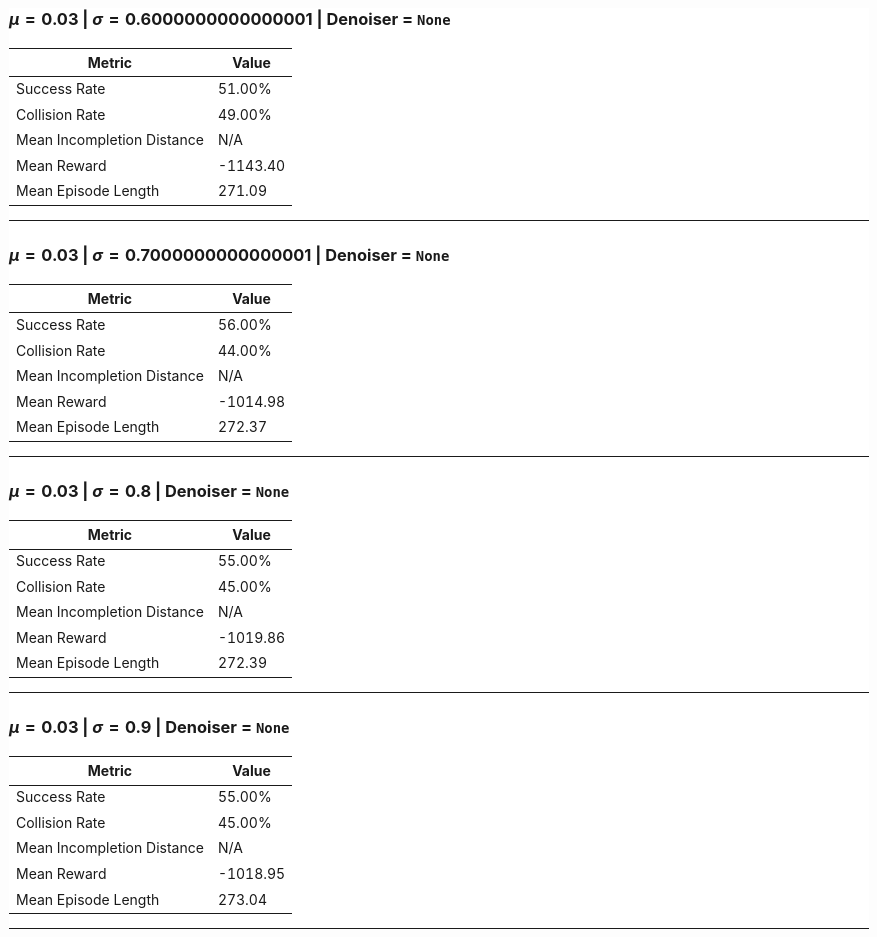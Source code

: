 ### $\mu = 0.03$ | $\sigma = 0.6000000000000001$ | Denoiser = `None`

| Metric                     | Value    |
|----------------------------|----------|
| Success Rate               | 51.00%   |
| Collision Rate             | 49.00%   |
| Mean Incompletion Distance | N/A      |
| Mean Reward                | -1143.40 |
| Mean Episode Length        | 271.09   |
---

### $\mu = 0.03$ | $\sigma = 0.7000000000000001$ | Denoiser = `None`

| Metric                     | Value    |
|----------------------------|----------|
| Success Rate               | 56.00%   |
| Collision Rate             | 44.00%   |
| Mean Incompletion Distance | N/A      |
| Mean Reward                | -1014.98 |
| Mean Episode Length        | 272.37   |
---

### $\mu = 0.03$ | $\sigma = 0.8$ | Denoiser = `None`

| Metric                     | Value    |
|----------------------------|----------|
| Success Rate               | 55.00%   |
| Collision Rate             | 45.00%   |
| Mean Incompletion Distance | N/A      |
| Mean Reward                | -1019.86 |
| Mean Episode Length        | 272.39   |
---

### $\mu = 0.03$ | $\sigma = 0.9$ | Denoiser = `None`

| Metric                     | Value    |
|----------------------------|----------|
| Success Rate               | 55.00%   |
| Collision Rate             | 45.00%   |
| Mean Incompletion Distance | N/A      |
| Mean Reward                | -1018.95 |
| Mean Episode Length        | 273.04   |
---
